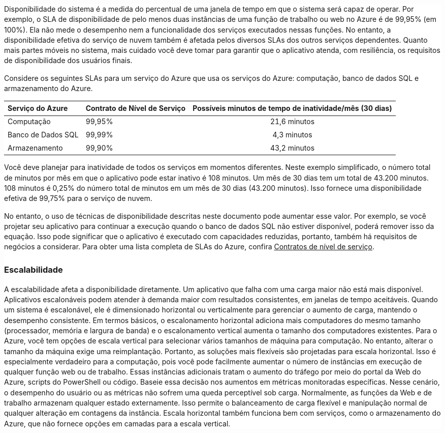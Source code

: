Disponibilidade do sistema é a medida do percentual de uma janela de tempo em que o sistema será capaz de operar. Por exemplo, o SLA de disponibilidade de pelo menos duas instâncias de uma função de trabalho ou web no Azure é de 99,95% (em 100%). Ela não mede o desempenho nem a funcionalidade dos serviços executados nessas funções. No entanto, a disponibilidade efetiva do serviço de nuvem também é afetada pelos diversos SLAs dos outros serviços dependentes. Quanto mais partes móveis no sistema, mais cuidado você deve tomar para garantir que o aplicativo atenda, com resiliência, os requisitos de disponibilidade dos usuários finais.

Considere os seguintes SLAs para um serviço do Azure que usa os serviços do Azure: computação, banco de dados SQL e armazenamento do Azure.

| Serviço do Azure | Contrato de Nível de Serviço | Possíveis minutos de tempo de inatividade/mês (30 dias) |
|:--- |:--- |:---:|
| Computação |99,95% |21,6 minutos |
| Banco de Dados SQL |99,99% |4,3 minutos |
| Armazenamento |99,90% |43,2 minutos |

Você deve planejar para inatividade de todos os serviços em momentos diferentes. Neste exemplo simplificado, o número total de minutos por mês em que o aplicativo pode estar inativo é 108 minutos. Um mês de 30 dias tem um total de 43.200 minutos. 108 minutos é 0,25% do número total de minutos em um mês de 30 dias (43.200 minutos). Isso fornece uma disponibilidade efetiva de 99,75% para o serviço de nuvem.

No entanto, o uso de técnicas de disponibilidade descritas neste documento pode aumentar esse valor. Por exemplo, se você projetar seu aplicativo para continuar a execução quando o banco de dados SQL não estiver disponível, poderá remover isso da equação. Isso pode significar que o aplicativo é executado com capacidades reduzidas, portanto, também há requisitos de negócios a considerar. Para obter uma lista completa de SLAs do Azure, confira [Contratos de nível de serviço](https://azure.microsoft.com/support/legal/sla/).

### <a name="scalability"></a>Escalabilidade
A escalabilidade afeta a disponibilidade diretamente. Um aplicativo que falha com uma carga maior não está mais disponível. Aplicativos escalonáveis podem atender à demanda maior com resultados consistentes, em janelas de tempo aceitáveis. Quando um sistema é escalonável, ele é dimensionado horizontal ou verticalmente para gerenciar o aumento de carga, mantendo o desempenho consistente. Em termos básicos, o escalonamento horizontal adiciona mais computadores do mesmo tamanho (processador, memória e largura de banda) e o escalonamento vertical aumenta o tamanho dos computadores existentes. Para o Azure, você tem opções de escala vertical para selecionar vários tamanhos de máquina para computação. No entanto, alterar o tamanho da máquina exige uma reimplantação. Portanto, as soluções mais flexíveis são projetadas para escala horizontal. Isso é especialmente verdadeiro para a computação, pois você pode facilmente aumentar o número de instâncias em execução de qualquer função web ou de trabalho. Essas instâncias adicionais tratam o aumento do tráfego por meio do portal da Web do Azure, scripts do PowerShell ou código. Baseie essa decisão nos aumentos em métricas monitoradas específicas. Nesse cenário, o desempenho do usuário ou as métricas não sofrem uma queda perceptível sob carga. Normalmente, as funções da Web e de trabalho armazenam qualquer estado externamente. Isso permite o balanceamento de carga flexível e manipulação normal de qualquer alteração em contagens da instância. Escala horizontal também funciona bem com serviços, como o armazenamento do Azure, que não fornece opções em camadas para a escala vertical.
